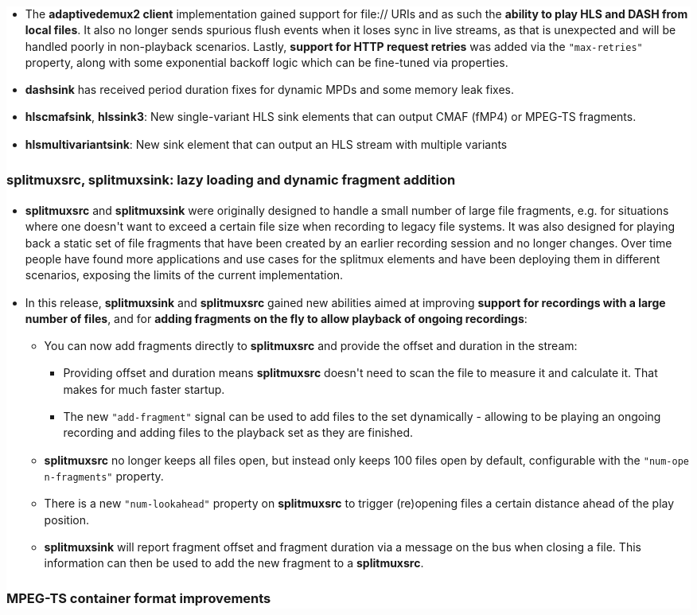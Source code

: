- The **adaptivedemux2 client** implementation gained support for file:// URIs
  and as such the **ability to play HLS and DASH from local files**. It also no
  longer sends spurious flush events when it loses sync in live streams, as
  that is unexpected and will be handled poorly in non-playback scenarios.
  Lastly, **support for HTTP request retries** was added via the `"max-retries"`
  property, along with some exponential backoff logic which can be fine-tuned
  via properties.

- **dashsink** has received period duration fixes for dynamic MPDs and
  some memory leak fixes.

- **hlscmafsink**, **hlssink3**: New single-variant HLS sink elements that
  can output CMAF (fMP4) or MPEG-TS fragments.

- **hlsmultivariantsink**: New sink element that can output an HLS stream
  with multiple variants

<a id="splitmux"></a>
### splitmuxsrc, splitmuxsink: lazy loading and dynamic fragment addition

- **splitmuxsrc** and **splitmuxsink** were originally designed to handle a small
  number of large file fragments, e.g. for situations where one doesn't want
  to exceed a certain file size when recording to legacy file systems. It was
  also designed for playing back a static set of file fragments that have been
  created by an earlier recording session and no longer changes. Over time
  people have found more applications and use cases for the splitmux elements
  and have been deploying them in different scenarios, exposing the limits of
  the current implementation.
  
- In this release, **splitmuxsink** and **splitmuxsrc** gained new abilities aimed at
  improving **support for recordings with a large number of files**, and for
  **adding fragments on the fly to allow playback of ongoing recordings**:

  - You can now add fragments directly to **splitmuxsrc** and provide the offset
    and duration in the stream:

     - Providing offset and duration means **splitmuxsrc** doesn't need to scan the
       file to measure it and calculate it. That makes for much faster startup.

     - The new `"add-fragment"` signal can be used to add files to the set
       dynamically - allowing to be playing an ongoing recording and adding
       files to the playback set as they are finished.

  - **splitmuxsrc** no longer keeps all files open, but instead only keeps
     100 files open by default, configurable with the `"num-open-fragments"`
     property.

  - There is a new `"num-lookahead"` property on **splitmuxsrc** to trigger
    (re)opening files a certain distance ahead of the play position.

  - **splitmuxsink** will report fragment offset and fragment duration via
    a message on the bus when closing a file. This information can then be
    used to add the new fragment to a **splitmuxsrc**.

<a id="mpeg-ts"></a>
### MPEG-TS container format improvements
